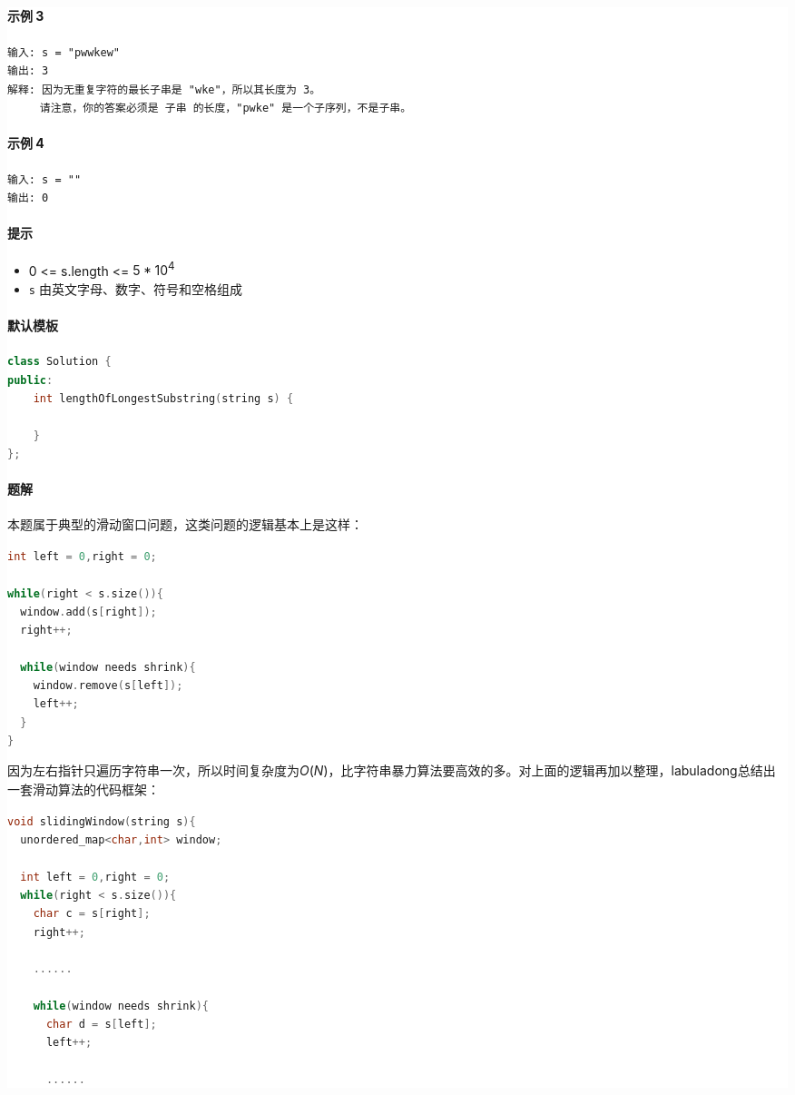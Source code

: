 #### 示例 3

```
输入: s = "pwwkew"
输出: 3
解释: 因为无重复字符的最长子串是 "wke"，所以其长度为 3。
     请注意，你的答案必须是 子串 的长度，"pwke" 是一个子序列，不是子串。
```

#### 示例 4

```
输入: s = ""
输出: 0
```

#### 提示

+ 0 <= s.length <= $5 * 10^4$
+ `s` 由英文字母、数字、符号和空格组成



#### 默认模板

```c++
class Solution {
public:
    int lengthOfLongestSubstring(string s) {

    }
};
```

#### 题解

本题属于典型的滑动窗口问题，这类问题的逻辑基本上是这样：

```c++
int left = 0,right = 0;

while(right < s.size()){
  window.add(s[right]);
  right++;
  
  while(window needs shrink){
    window.remove(s[left]);
    left++;
  }
}
```

因为左右指针只遍历字符串一次，所以时间复杂度为$O(N)$，比字符串暴力算法要高效的多。对上面的逻辑再加以整理，labuladong总结出一套滑动算法的代码框架：

```c++
void slidingWindow(string s){
  unordered_map<char,int> window;
  
  int left = 0,right = 0;
  while(right < s.size()){
    char c = s[right];
    right++;
    
    ......
    
    while(window needs shrink){
      char d = s[left];
      left++;
      
      ......
```